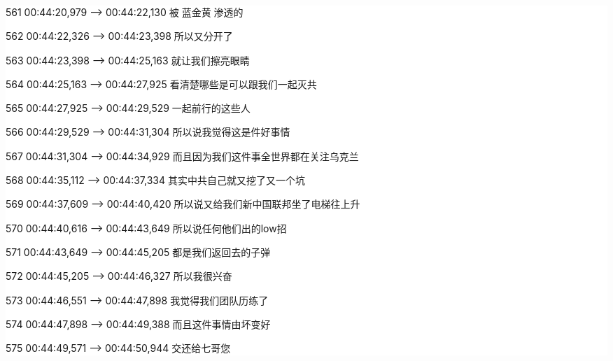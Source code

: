 561
00:44:20,979 –&gt; 00:44:22,130
被 蓝金黄 渗透的
 
562
00:44:22,326 –&gt; 00:44:23,398
所以又分开了
 
563
00:44:23,398 –&gt; 00:44:25,163
就让我们擦亮眼睛
 
564
00:44:25,163 –&gt; 00:44:27,925
看清楚哪些是可以跟我们一起灭共
 
565
00:44:27,925 –&gt; 00:44:29,529
一起前行的这些人
 
566
00:44:29,529 –&gt; 00:44:31,304
所以说我觉得这是件好事情
 
567
00:44:31,304 –&gt; 00:44:34,929
而且因为我们这件事全世界都在关注乌克兰
 
568
00:44:35,112 –&gt; 00:44:37,334
其实中共自己就又挖了又一个坑
 
569
00:44:37,609 –&gt; 00:44:40,420
所以说又给我们新中国联邦坐了电梯往上升
 
570
00:44:40,616 –&gt; 00:44:43,649
所以说任何他们出的low招
 
571
00:44:43,649 –&gt; 00:44:45,205
都是我们返回去的子弹
 
572
00:44:45,205 –&gt; 00:44:46,327
所以我很兴奋
 
573
00:44:46,551 –&gt; 00:44:47,898
我觉得我们团队历练了
 
574
00:44:47,898 –&gt; 00:44:49,388
而且这件事情由坏变好
 
575
00:44:49,571 –&gt; 00:44:50,944
交还给七哥您
 